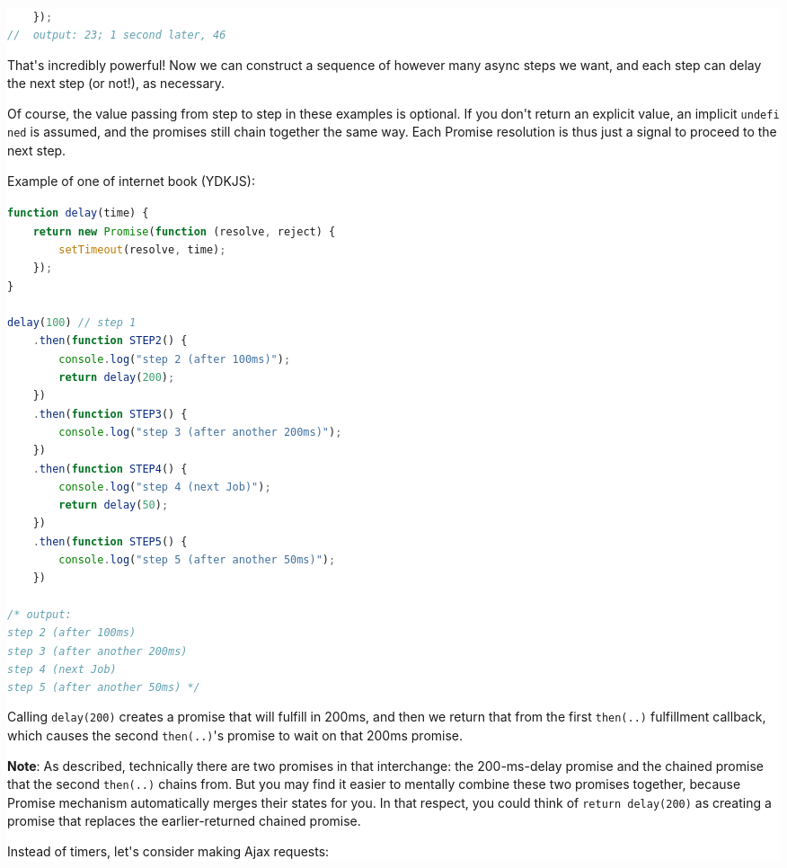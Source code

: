 ```js
    });
//  output: 23; 1 second later, 46
```

That's incredibly powerful! Now we can construct a sequence of however many async steps we want, and each step can delay the next step (or not!), as necessary.

Of course, the value passing from step to step in these examples is optional. If you don't return an explicit value, an implicit `undefined` is assumed, and the promises still chain together the same way. Each Promise resolution is thus just a signal to proceed to the next step.

Example of one of internet book (YDKJS):

```js
function delay(time) {
    return new Promise(function (resolve, reject) {
        setTimeout(resolve, time);
    });
}

delay(100) // step 1
    .then(function STEP2() {
        console.log("step 2 (after 100ms)");
        return delay(200);
    })
    .then(function STEP3() {
        console.log("step 3 (after another 200ms)");
    })
    .then(function STEP4() {
        console.log("step 4 (next Job)");
        return delay(50);
    })
    .then(function STEP5() {
        console.log("step 5 (after another 50ms)");
    })

/* output:
step 2 (after 100ms)
step 3 (after another 200ms)
step 4 (next Job)
step 5 (after another 50ms) */
```

Calling `delay(200)` creates a promise that will fulfill in 200ms, and then we return that from the first `then(..)` fulfillment callback, which causes the second `then(..)`'s promise to wait on that 200ms promise.

**Note**: As described, technically there are two promises in that interchange: the 200-ms-delay promise and the chained promise that the second `then(..)` chains from. But you may find it easier to mentally combine these two promises together, because Promise mechanism automatically merges their states for you. In that respect, you could think of `return delay(200)` as creating a promise that replaces the earlier-returned chained promise.

Instead of timers, let's consider making Ajax requests:

